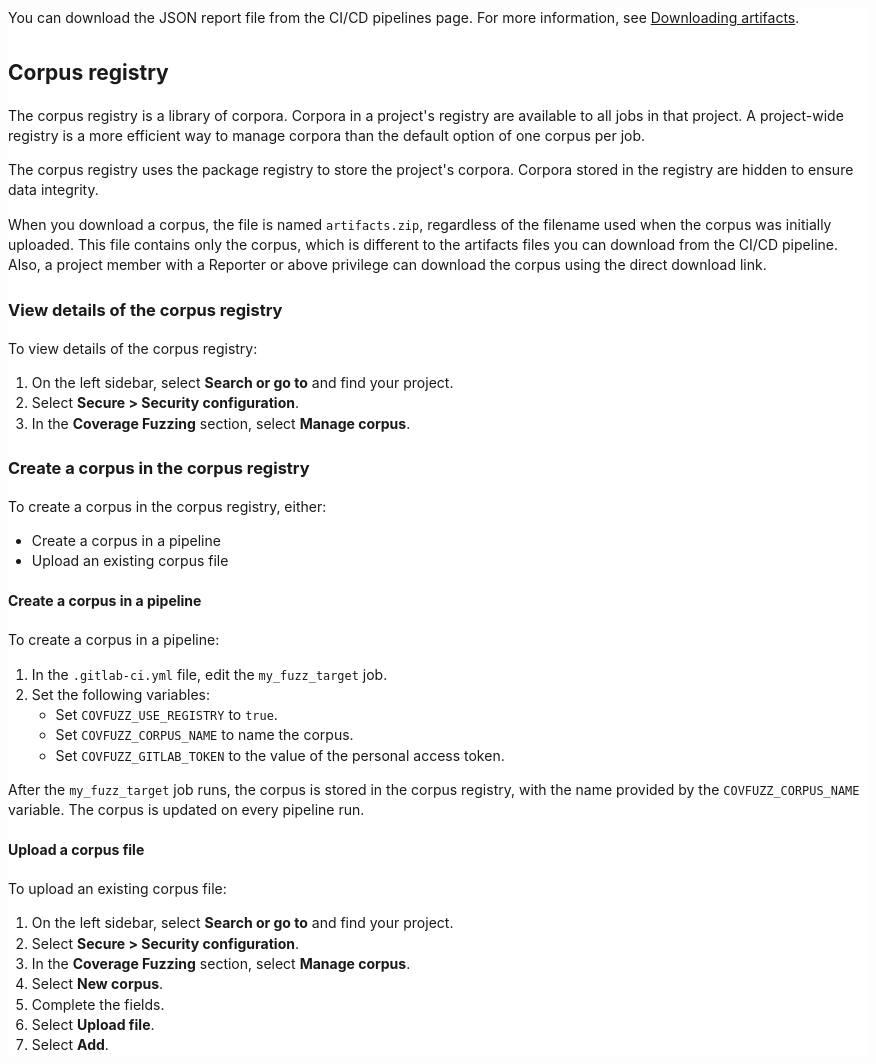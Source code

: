 You can download the JSON report file from the CI/CD pipelines page. For more information, see
[Downloading artifacts](../../../ci/jobs/job_artifacts.md#download-job-artifacts).

## Corpus registry

The corpus registry is a library of corpora. Corpora in a project's registry are available to
all jobs in that project. A project-wide registry is a more efficient way to manage corpora than
the default option of one corpus per job.

The corpus registry uses the package registry to store the project's corpora. Corpora stored in
the registry are hidden to ensure data integrity.

When you download a corpus, the file is named `artifacts.zip`, regardless of the filename used when
the corpus was initially uploaded. This file contains only the corpus, which is different to the
artifacts files you can download from the CI/CD pipeline. Also, a project member with a Reporter or above privilege can download the corpus using the direct download link.

### View details of the corpus registry

To view details of the corpus registry:

1. On the left sidebar, select **Search or go to** and find your project.
1. Select **Secure > Security configuration**.
1. In the **Coverage Fuzzing** section, select **Manage corpus**.

### Create a corpus in the corpus registry

To create a corpus in the corpus registry, either:

- Create a corpus in a pipeline
- Upload an existing corpus file

#### Create a corpus in a pipeline

To create a corpus in a pipeline:

1. In the `.gitlab-ci.yml` file, edit the `my_fuzz_target` job.
1. Set the following variables:
   - Set `COVFUZZ_USE_REGISTRY` to `true`.
   - Set `COVFUZZ_CORPUS_NAME` to name the corpus.
   - Set `COVFUZZ_GITLAB_TOKEN` to the value of the personal access token.

After the `my_fuzz_target` job runs, the corpus is stored in the corpus registry, with the name
provided by the `COVFUZZ_CORPUS_NAME` variable. The corpus is updated on every pipeline run.

#### Upload a corpus file

To upload an existing corpus file:

1. On the left sidebar, select **Search or go to** and find your project.
1. Select **Secure > Security configuration**.
1. In the **Coverage Fuzzing** section, select **Manage corpus**.
1. Select **New corpus**.
1. Complete the fields.
1. Select **Upload file**.
1. Select **Add**.

